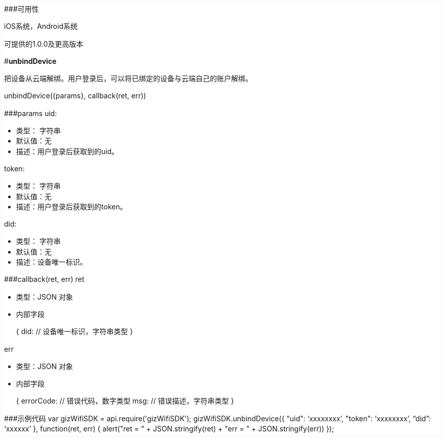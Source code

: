 ###可用性

iOS系统，Android系统

可提供的1.0.0及更高版本

#**unbindDevice**<div id="a10"></div>

把设备从云端解绑。用户登录后，可以将已绑定的设备与云端自己的账户解绑。

unbindDevice({params}, callback(ret, err))

###params
uid:

* 类型： 字符串
* 默认值：无
* 描述：用户登录后获取到的uid。

token:

* 类型： 字符串
* 默认值：无
* 描述：用户登录后获取到的token。

did:

* 类型： 字符串
* 默认值：无
* 描述：设备唯一标识。

###callback(ret, err)
ret

* 类型：JSON 对象
* 内部字段

	{
		did:  // 设备唯一标识，字符串类型
	}

err

* 类型：JSON 对象
* 内部字段

	{
		errorCode:	// 错误代码，数字类型
		msg:		// 错误描述，字符串类型
	}

###示例代码
	var gizWifiSDK = api.require('gizWifiSDK');
	gizWifiSDK.unbindDevice({
		"uid": ‘xxxxxxxx’,
		"token": ‘xxxxxxxx’,
		“did”: ‘xxxxxx’	
	}, function(ret, err) {
	    	alert("ret = " + JSON.stringify(ret) + "err = " + JSON.stringify(err))
	});
